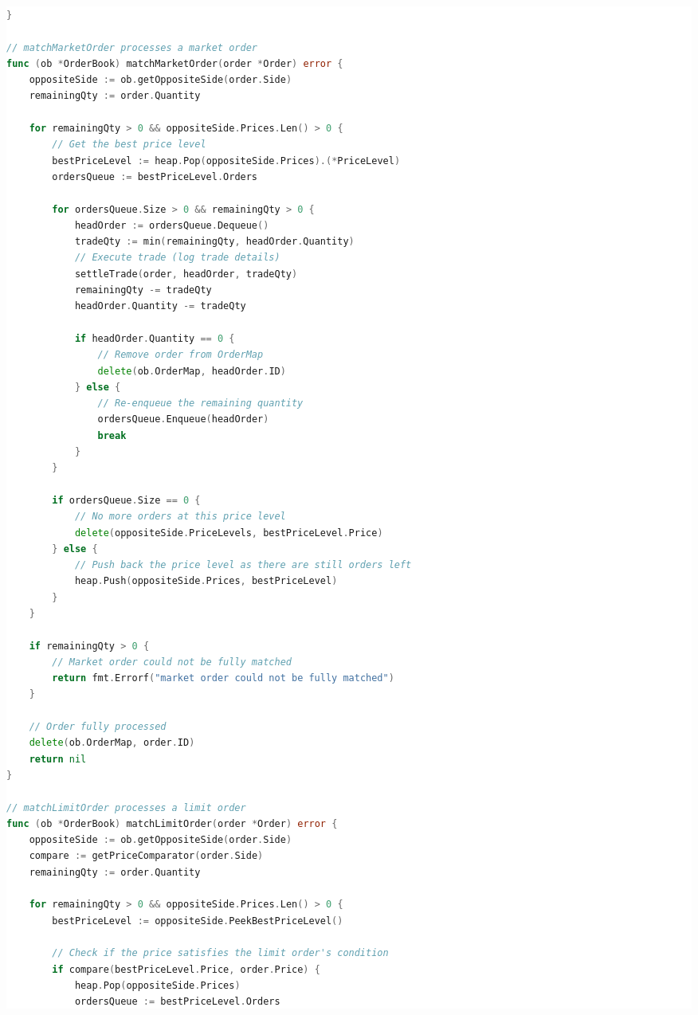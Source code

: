 ```go
}

// matchMarketOrder processes a market order
func (ob *OrderBook) matchMarketOrder(order *Order) error {
    oppositeSide := ob.getOppositeSide(order.Side)
    remainingQty := order.Quantity

    for remainingQty > 0 && oppositeSide.Prices.Len() > 0 {
        // Get the best price level
        bestPriceLevel := heap.Pop(oppositeSide.Prices).(*PriceLevel)
        ordersQueue := bestPriceLevel.Orders

        for ordersQueue.Size > 0 && remainingQty > 0 {
            headOrder := ordersQueue.Dequeue()
            tradeQty := min(remainingQty, headOrder.Quantity)
            // Execute trade (log trade details)
            settleTrade(order, headOrder, tradeQty)
            remainingQty -= tradeQty
            headOrder.Quantity -= tradeQty

            if headOrder.Quantity == 0 {
                // Remove order from OrderMap
                delete(ob.OrderMap, headOrder.ID)
            } else {
                // Re-enqueue the remaining quantity
                ordersQueue.Enqueue(headOrder)
                break
            }
        }

        if ordersQueue.Size == 0 {
            // No more orders at this price level
            delete(oppositeSide.PriceLevels, bestPriceLevel.Price)
        } else {
            // Push back the price level as there are still orders left
            heap.Push(oppositeSide.Prices, bestPriceLevel)
        }
    }

    if remainingQty > 0 {
        // Market order could not be fully matched
        return fmt.Errorf("market order could not be fully matched")
    }

    // Order fully processed
    delete(ob.OrderMap, order.ID)
    return nil
}

// matchLimitOrder processes a limit order
func (ob *OrderBook) matchLimitOrder(order *Order) error {
    oppositeSide := ob.getOppositeSide(order.Side)
    compare := getPriceComparator(order.Side)
    remainingQty := order.Quantity

    for remainingQty > 0 && oppositeSide.Prices.Len() > 0 {
        bestPriceLevel := oppositeSide.PeekBestPriceLevel()

        // Check if the price satisfies the limit order's condition
        if compare(bestPriceLevel.Price, order.Price) {
            heap.Pop(oppositeSide.Prices)
            ordersQueue := bestPriceLevel.Orders

```